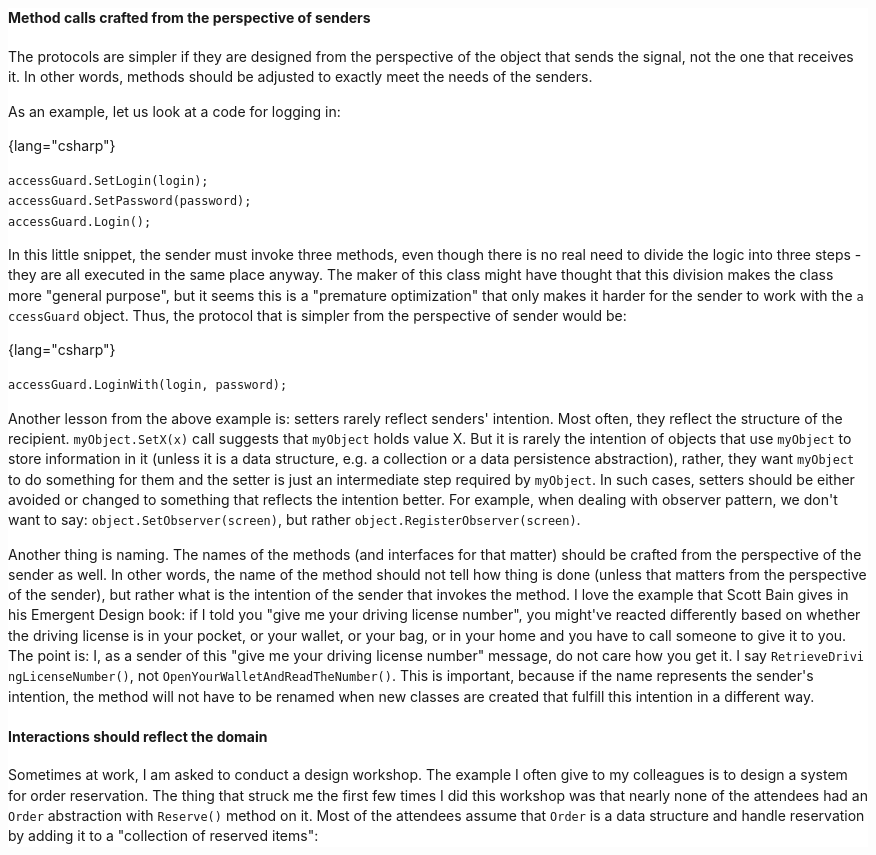 #### Method calls crafted from the perspective of senders

The protocols are simpler if they are designed from the perspective of the object that sends the signal, not the one that receives it. In other words, methods should be adjusted to exactly meet the needs of the senders.

As an example, let us look at a code for logging in:

{lang="csharp"}
~~~
accessGuard.SetLogin(login);
accessGuard.SetPassword(password);
accessGuard.Login();
~~~

In this little snippet, the sender must invoke three methods, even though there is no real need to divide the logic into three steps - they are all executed in the same place anyway. The maker of this class might
have thought that this division makes the class more "general purpose", but it seems this is a "premature optimization" that only makes it harder for the sender to work with the `accessGuard` object. Thus, the
protocol that is simpler from the perspective of sender would be: 

{lang="csharp"}
~~~
accessGuard.LoginWith(login, password);
~~~

Another lesson from the above example is: setters rarely reflect senders' intention. Most often, they reflect the structure of the recipient. `myObject.SetX(x)` call suggests that `myObject` holds value X. But it is rarely the intention of objects that use `myObject` to store information in it (unless it is a data structure, e.g. a collection or a data persistence abstraction), rather, they want `myObject` to do something for them and the setter is just an intermediate step required by `myObject`. In such cases, setters should be either avoided or changed to something that reflects the intention better. For example, when dealing with observer pattern, we don't want to say: `object.SetObserver(screen)`, but rather
`object.RegisterObserver(screen)`.

Another thing is naming. The names of the methods (and interfaces for that matter) should be crafted from the perspective of the sender as well. In other words, the name of the method should not tell how thing is done (unless that matters from the perspective of the sender), but rather what is the intention of the sender that invokes the method. I love the example that Scott Bain gives in his Emergent Design book: if I told you "give me your driving license number", you might've reacted differently based on whether the driving license is in your pocket, or your wallet, or your bag, or in your home and you have to call someone to give it to you. The point is: I, as a sender of this "give me your driving license number" message, do not care how you get it. I say `RetrieveDrivingLicenseNumber()`, not `OpenYourWalletAndReadTheNumber()`. This is important, because if the name represents the sender's intention, the method will not have to be renamed when new classes are created that fulfill this intention in a different way.

#### Interactions should reflect the domain

Sometimes at work, I am asked to conduct a design workshop. The example I often give to my colleagues is to design a system for order reservation. The thing that struck me the first few times I did this workshop was that nearly none of the attendees had an `Order` abstraction with `Reserve()` method on it. Most of the attendees assume that `Order` is a data structure and handle reservation by adding it to a "collection of reserved items":
